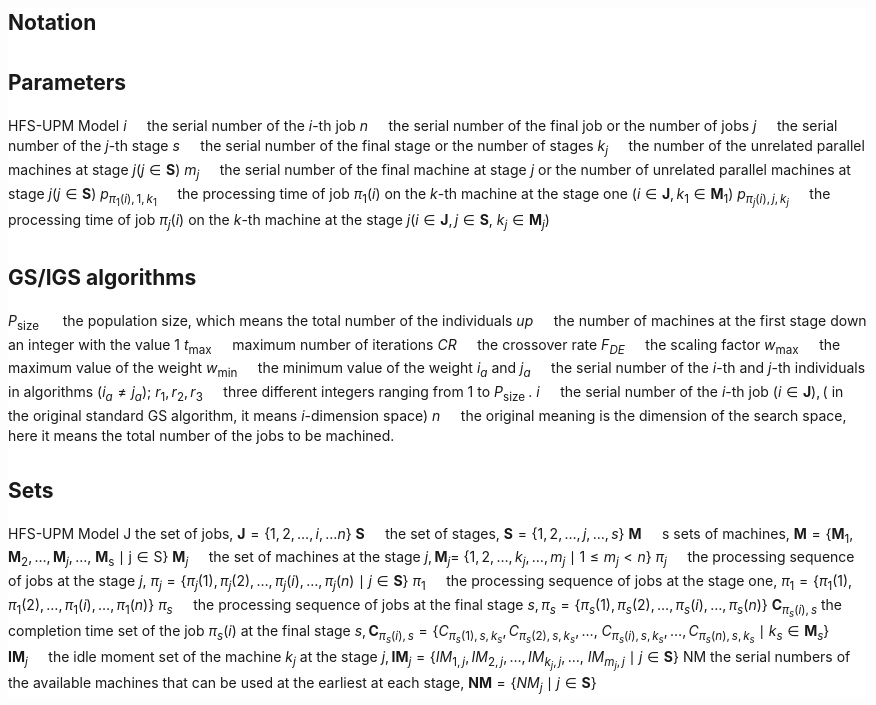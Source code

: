 ## Notation

## Parameters

HFS-UPM Model
$i \quad$ the serial number of the $i$-th job
$n \quad$ the serial number of the final job or the number of jobs
$j \quad$ the serial number of the $j$-th stage
$s \quad$ the serial number of the final stage or the number of stages
$k_{j} \quad$ the number of the unrelated parallel machines at stage $j(j \in \mathbf{S})$
$m_{j} \quad$ the serial number of the final machine at stage $j$ or the number of unrelated parallel machines at stage $j(j \in \mathbf{S})$
$p_{\pi_{1}(i), 1, k_{1}} \quad$ the processing time of job $\pi_{1}(i)$ on the $k$-th machine at the stage one $\left(i \in \mathbf{J}, k_{1} \in \mathbf{M}_{1}\right)$
$p_{\pi_{j}(i), j, k_{j}} \quad$ the processing time of job $\pi_{j}(i)$ on the $k$-th machine at the stage $j(i \in \mathbf{J}, j \in \mathbf{S}$, $\left.k_{j} \in \mathbf{M}_{j}\right)$

## GS/IGS algorithms

$P_{\text {size }} \quad$ the population size, which means the total number of the individuals
$u p \quad$ the number of machines at the first stage
down an integer with the value 1
$t_{\max } \quad$ maximum number of iterations
$C R \quad$ the crossover rate
$F_{D E} \quad$ the scaling factor
$w_{\max } \quad$ the maximum value of the weight
$w_{\min } \quad$ the minimum value of the weight
$i_{a}$ and $j_{a} \quad$ the serial number of the $i$-th and $j$-th individuals in algorithms $\left(i_{a} \neq j_{a}\right)$;
$r_{1}, r_{2}, r_{3} \quad$ three different integers ranging from 1 to $P_{\text {size }}$.
$i \quad$ the serial number of the $i$-th job $(i \in \mathbf{J}),($ in the original standard GS algorithm, it means $i$-dimension space)
$n \quad$ the original meaning is the dimension of the search space, here it means the total number of the jobs to be machined.

## Sets

HFS-UPM Model
J the set of jobs, $\mathbf{J}=\{1,2, \ldots, i, \ldots n\}$
$\mathbf{S} \quad$ the set of stages, $\mathbf{S}=\{1,2, \ldots, j, \ldots, s\}$
$\mathbf{M} \quad$ s sets of machines, $\mathbf{M}=\left\{\mathbf{M}_{1}, \mathbf{M}_{2}, \ldots, \mathbf{M}_{j}, \ldots\right.$, $\left.\mathbf{M}_{\mathrm{s}} \mid \mathrm{j} \in \mathrm{S}\right\}$
$\mathbf{M}_{j} \quad$ the set of machines at the stage $j, \mathbf{M}_{j}=$ $\{1,2, \ldots, k_{j}, \ldots, m_{j} \mid 1 \leq m_{j}<n\}$
$\pi_{j} \quad$ the processing sequence of jobs at the stage $j$, $\pi_{j}=\left\{\pi_{j}(1), \pi_{j}(2), \ldots, \pi_{j}(i), \ldots, \pi_{j}(n) \mid j \in \mathbf{S}\right\}$
$\pi_{1} \quad$ the processing sequence of jobs at the stage one, $\pi_{1}=\left\{\pi_{1}(1), \pi_{1}(2), \ldots, \pi_{1}(i), \ldots, \pi_{1}(n)\right\}$
$\pi_{s} \quad$ the processing sequence of jobs at the final stage $s, \pi_{s}=\left\{\pi_{s}(1), \pi_{s}(2), \ldots, \pi_{s}(i), \ldots, \pi_{s}(n)\right\}$
$\mathbf{C}_{\pi_{s}(i), s}$ the completion time set of the job $\pi_{s}(i)$ at the final stage $s, \mathbf{C}_{\pi_{s}(i), s}=\left\{C_{\pi_{s}(1), s, k_{s}}, C_{\pi_{s}(2), s, k_{s}}, \ldots\right.$, $\left.C_{\pi_{s}(i), s, k_{s}}, \ldots, C_{\pi_{s}(n), s, k_{s}} \mid k_{s} \in \mathbf{M}_{s}\right\}$
$\mathbf{I M}_{j} \quad$ the idle moment set of the machine $k_{j}$ at the stage $j, \mathbf{I M}_{j}=\left\{I M_{1, j}, I M_{2, j}, \ldots, I M_{k_{j}, j}, \ldots\right.$, $\left.I M_{m_{j}, j} \mid j \in \mathbf{S}\right\}$
NM the serial numbers of the available machines that can be used at the earliest at each stage, $\mathbf{N M}=\left\{N M_{j} \mid j \in \mathbf{S}\right\}$
